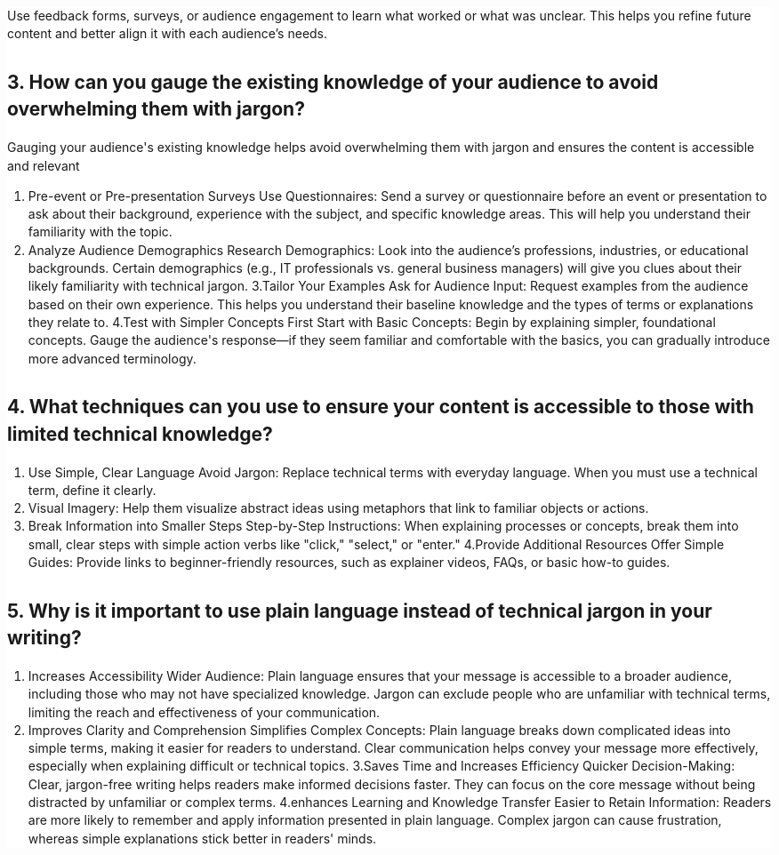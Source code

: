 Use feedback forms, surveys, or audience engagement to learn what worked or what was unclear. This helps you refine future content and better align it with each audience’s needs.




## 3. How can you gauge the existing knowledge of your audience to avoid overwhelming them with jargon?
Gauging your audience's existing knowledge helps avoid overwhelming them with jargon and ensures the content is accessible and relevant
1. Pre-event or Pre-presentation Surveys
Use Questionnaires: Send a survey or questionnaire before an event or presentation to ask about their background, experience with the subject, and specific knowledge areas. This will help you understand their familiarity with the topic.
2. Analyze Audience Demographics
Research Demographics: Look into the audience’s professions, industries, or educational backgrounds. Certain demographics (e.g., IT professionals vs. general business managers) will give you clues about their likely familiarity with technical jargon.
3.Tailor Your Examples
Ask for Audience Input: Request examples from the audience based on their own experience. This helps you understand their baseline knowledge and the types of terms or explanations they relate to.
4.Test with Simpler Concepts First
Start with Basic Concepts: Begin by explaining simpler, foundational concepts. Gauge the audience's response—if they seem familiar and comfortable with the basics, you can gradually introduce more advanced terminology.


## 4. What techniques can you use to ensure your content is accessible to those with limited technical knowledge?
1. Use Simple, Clear Language
Avoid Jargon: Replace technical terms with everyday language. When you must use a technical term, define it clearly.
2. Visual Imagery: Help them visualize abstract ideas using metaphors that link to familiar objects or actions.
3. Break Information into Smaller Steps
Step-by-Step Instructions: When explaining processes or concepts, break them into small, clear steps with simple action verbs like "click," "select," or "enter."
4.Provide Additional Resources
Offer Simple Guides: Provide links to beginner-friendly resources, such as explainer videos, FAQs, or basic how-to guides.




## 5. Why is it important to use plain language instead of technical jargon in your writing?
1. Increases Accessibility
Wider Audience: Plain language ensures that your message is accessible to a broader audience, including those who may not have specialized knowledge. Jargon can exclude people who are unfamiliar with technical terms, limiting the reach and effectiveness of your communication.
2. Improves Clarity and Comprehension
Simplifies Complex Concepts: Plain language breaks down complicated ideas into simple terms, making it easier for readers to understand. Clear communication helps convey your message more effectively, especially when explaining difficult or technical topics.
3.Saves Time and Increases Efficiency
Quicker Decision-Making: Clear, jargon-free writing helps readers make informed decisions faster. They can focus on the core message without being distracted by unfamiliar or complex terms.
4.enhances Learning and Knowledge Transfer
Easier to Retain Information: Readers are more likely to remember and apply information presented in plain language. Complex jargon can cause frustration, whereas simple explanations stick better in readers' minds.
